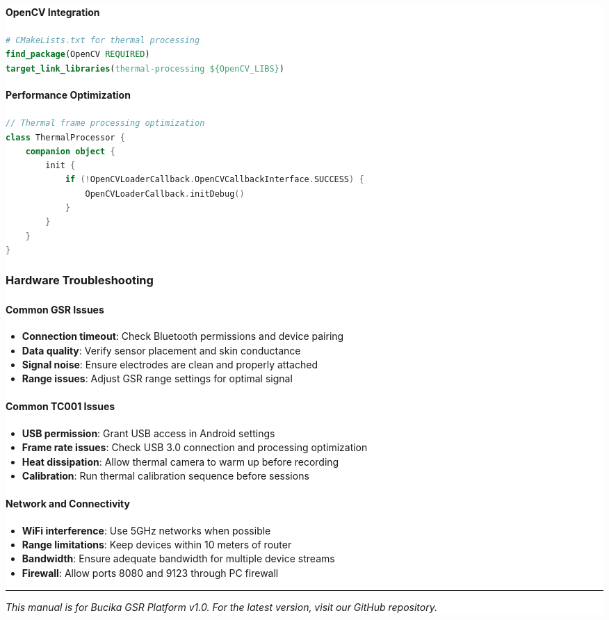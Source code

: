 #### OpenCV Integration
```cmake
# CMakeLists.txt for thermal processing
find_package(OpenCV REQUIRED)
target_link_libraries(thermal-processing ${OpenCV_LIBS})
```

#### Performance Optimization
```kotlin
// Thermal frame processing optimization
class ThermalProcessor {
    companion object {
        init {
            if (!OpenCVLoaderCallback.OpenCVCallbackInterface.SUCCESS) {
                OpenCVLoaderCallback.initDebug()
            }
        }
    }
}
```

### Hardware Troubleshooting

#### Common GSR Issues
- **Connection timeout**: Check Bluetooth permissions and device pairing
- **Data quality**: Verify sensor placement and skin conductance
- **Signal noise**: Ensure electrodes are clean and properly attached
- **Range issues**: Adjust GSR range settings for optimal signal

#### Common TC001 Issues  
- **USB permission**: Grant USB access in Android settings
- **Frame rate issues**: Check USB 3.0 connection and processing optimization
- **Heat dissipation**: Allow thermal camera to warm up before recording
- **Calibration**: Run thermal calibration sequence before sessions

#### Network and Connectivity
- **WiFi interference**: Use 5GHz networks when possible
- **Range limitations**: Keep devices within 10 meters of router
- **Bandwidth**: Ensure adequate bandwidth for multiple device streams
- **Firewall**: Allow ports 8080 and 9123 through PC firewall

---

*This manual is for Bucika GSR Platform v1.0. For the latest version, visit our GitHub repository.*